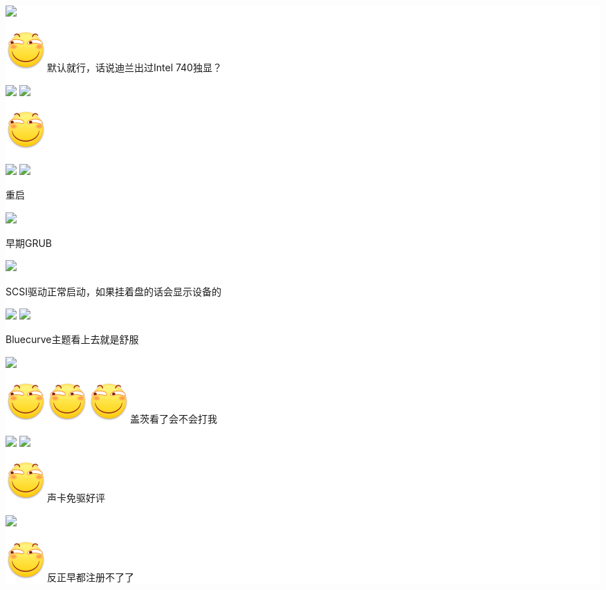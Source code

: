 ![](https://wvbarchive-1310561333.cos.ap-hongkong.myqcloud.com/5251752178/a00afe24bc315c60df3b5e1b87b1cb134b547789.jpg)

<img src=".gitbook/assets/huaji.png" alt="" data-size="line">默认就行，话说迪兰出过Intel 740独显？

![](https://wvbarchive-1310561333.cos.ap-hongkong.myqcloud.com/5251752178/4e007cd4ad6eddc47689810f33dbb6fd506633c8.jpg) ![](https://wvbarchive-1310561333.cos.ap-hongkong.myqcloud.com/5251752178/9596e234e5dde71149ad7602adefce1b9c166138.jpg)

<img src=".gitbook/assets/huaji.png" alt="" data-size="line">

![](https://wvbarchive-1310561333.cos.ap-hongkong.myqcloud.com/5251752178/e6eacfd2fd1f41349349308a2f1f95cad0c85e38.jpg) ![](https://wvbarchive-1310561333.cos.ap-hongkong.myqcloud.com/5251752178/a6391c889e510fb339674263d333c895d0430c38.jpg)

重启

![](https://wvbarchive-1310561333.cos.ap-hongkong.myqcloud.com/5251752178/b7f7f68ea0ec08fad16e265353ee3d6d57fbdac9.jpg)

早期GRUB

![](https://wvbarchive-1310561333.cos.ap-hongkong.myqcloud.com/5251752178/d7dfb30635fae6cd48ca9e9505b30f2443a70f38.jpg)

SCSI驱动正常启动，如果挂着盘的话会显示设备的

![](https://wvbarchive-1310561333.cos.ap-hongkong.myqcloud.com/5251752178/7a075d86e950352a693510fc5943fbf2b0118be7.jpg) ![](https://wvbarchive-1310561333.cos.ap-hongkong.myqcloud.com/5251752178/49d0cc19972bd40704b9e60971899e510eb30938.jpg)

Bluecurve主题看上去就是舒服

![](https://wvbarchive-1310561333.cos.ap-hongkong.myqcloud.com/5251752178/d3e7d77fca806538ba3e93e79ddda144af348267.jpg)

<img src=".gitbook/assets/huaji.png" alt="" data-size="line"><img src=".gitbook/assets/huaji.png" alt="" data-size="line"><img src=".gitbook/assets/huaji.png" alt="" data-size="line">盖茨看了会不会打我

![](https://wvbarchive-1310561333.cos.ap-hongkong.myqcloud.com/5251752178/bcf7f544d688d43f9a0ba606771ed21b0cf43b9c.jpg) ![](https://wvbarchive-1310561333.cos.ap-hongkong.myqcloud.com/5251752178/f86dce004c086e06704208bf08087bf408d1cb55.jpg)

<img src=".gitbook/assets/huaji.png" alt="" data-size="line">声卡免驱好评

![](https://wvbarchive-1310561333.cos.ap-hongkong.myqcloud.com/5251752178/f2e5f412b07eca80d0970e139b2397dda34483ad.jpg)

<img src=".gitbook/assets/huaji.png" alt="" data-size="line">反正早都注册不了了
